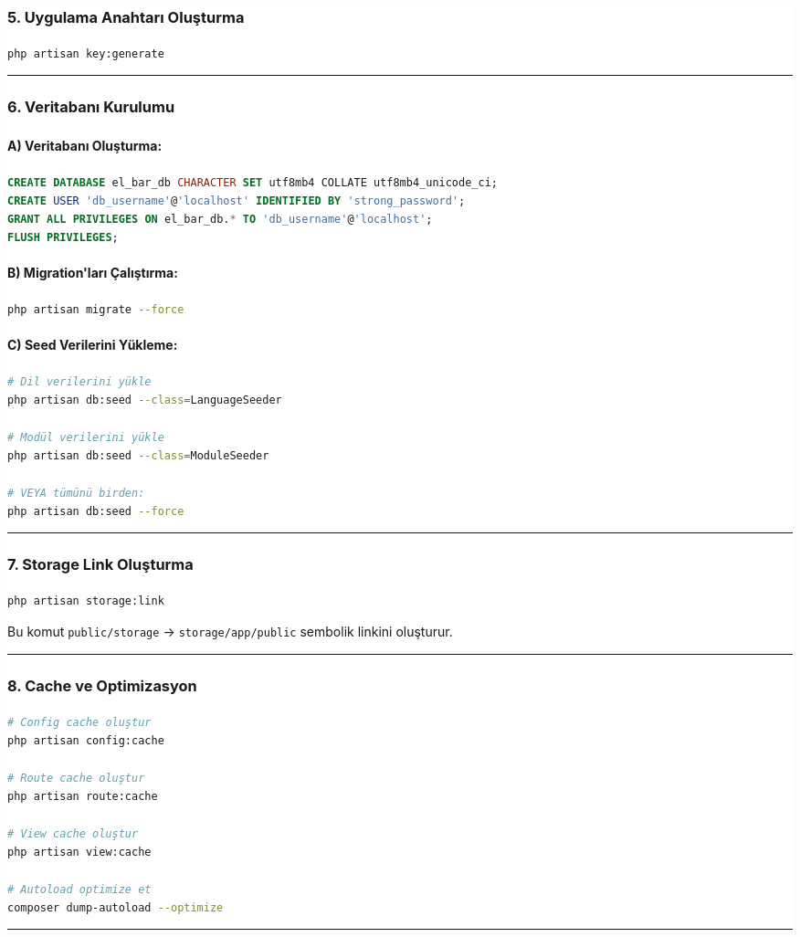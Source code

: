 
### 5. Uygulama Anahtarı Oluşturma

```bash
php artisan key:generate
```

---

### 6. Veritabanı Kurulumu

#### A) Veritabanı Oluşturma:
```sql
CREATE DATABASE el_bar_db CHARACTER SET utf8mb4 COLLATE utf8mb4_unicode_ci;
CREATE USER 'db_username'@'localhost' IDENTIFIED BY 'strong_password';
GRANT ALL PRIVILEGES ON el_bar_db.* TO 'db_username'@'localhost';
FLUSH PRIVILEGES;
```

#### B) Migration'ları Çalıştırma:
```bash
php artisan migrate --force
```

#### C) Seed Verilerini Yükleme:
```bash
# Dil verilerini yükle
php artisan db:seed --class=LanguageSeeder

# Modül verilerini yükle
php artisan db:seed --class=ModuleSeeder

# VEYA tümünü birden:
php artisan db:seed --force
```

---

### 7. Storage Link Oluşturma

```bash
php artisan storage:link
```

Bu komut `public/storage` -> `storage/app/public` sembolik linkini oluşturur.

---

### 8. Cache ve Optimizasyon

```bash
# Config cache oluştur
php artisan config:cache

# Route cache oluştur
php artisan route:cache

# View cache oluştur
php artisan view:cache

# Autoload optimize et
composer dump-autoload --optimize
```

---